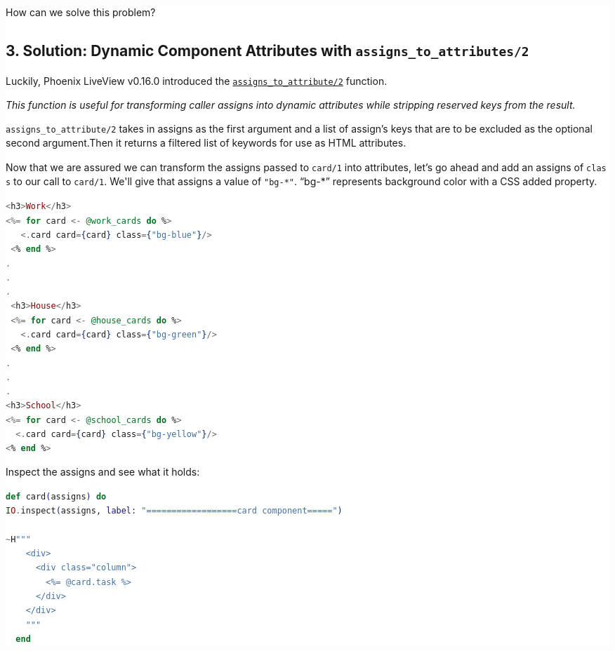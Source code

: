 
How can we solve this problem?


## 3. Solution: Dynamic Component Attributes with `assigns_to_attributes/2`

Luckily, Phoenix LiveView v0.16.0 introduced the [`assigns_to_attribute/2`](https://hexdocs.pm/phoenix_live_view/0.16.0/Phoenix.LiveView.Helpers.html#assigns_to_attributes/2) function. 

_This function is useful for transforming caller assigns into dynamic attributes while stripping reserved keys from the result._

`assigns_to_attribute/2` takes in assigns as the first argument and a list of assign’s keys that are to be excluded as the optional second argument.Then it returns a filtered list of keywords for use as HTML attributes.

Now that we are assured we can transform the assigns passed to `card/1` into attributes, let’s go ahead and add an assigns of `class` to our call to `card/1`. We'll give that assigns a value of `"bg-*"`. “bg-*” represents background color with a CSS added property.


```elixir
<h3>Work</h3>
<%= for card <- @work_cards do %> 
   <.card card={card} class={"bg-blue"}/>
 <% end %>
.
.
.
 <h3>House</h3>
 <%= for card <- @house_cards do %> 
   <.card card={card} class={"bg-green"}/>
 <% end %>
.
.
.
<h3>School</h3>
<%= for card <- @school_cards do %> 
  <.card card={card} class={"bg-yellow"}/>
<% end %>

```

Inspect the assigns and see what it holds:

```elixir
def card(assigns) do
IO.inspect(assigns, label: "==================card component=====")    

~H"""
    <div>
      <div class="column">
        <%= @card.task %>
      </div>
    </div>
    """
  end

```
